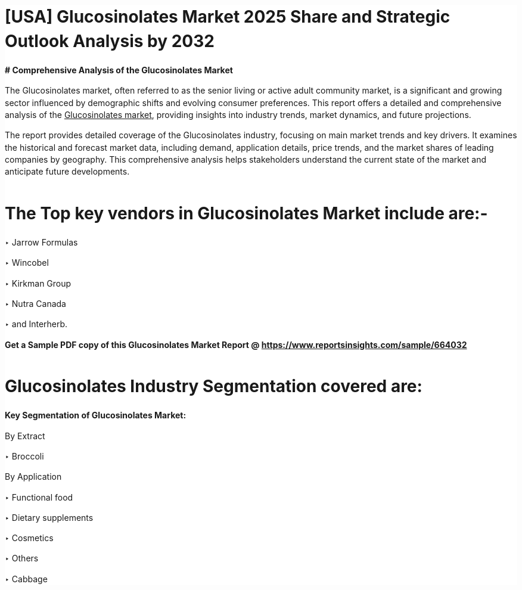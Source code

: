 # [USA] Glucosinolates Market 2025 Share and Strategic Outlook Analysis by 2032

<strong># Comprehensive Analysis of the Glucosinolates Market</strong>

The Glucosinolates market, often referred to as the senior living or active adult community market, is a significant and growing sector influenced by demographic shifts and evolving consumer preferences. This report offers a detailed and comprehensive analysis of the <a href=https://www.reportsinsights.com/sample/664032>Glucosinolates market</a>, providing insights into industry trends, market dynamics, and future projections.

The report provides detailed coverage of the Glucosinolates industry, focusing on main market trends and key drivers. It examines the historical and forecast market data, including demand, application details, price trends, and the market shares of leading companies by geography. This comprehensive analysis helps stakeholders understand the current state of the market and anticipate future developments.

# <strong>The Top key vendors in Glucosinolates Market include are:- </strong>

‣ Jarrow Formulas

‣ Wincobel

‣ Kirkman Group

‣ Nutra Canada

‣ and Interherb.

<strong>Get a Sample PDF copy of this Glucosinolates Market Report </strong><strong>@ <a href=https://www.reportsinsights.com/sample/664032 style=color:#0000ff;>https://www.reportsinsights.com/sample/664032</a> </strong>

# <strong>Glucosinolates Industry Segmentation covered are:</strong>

<strong>Key Segmentation of Glucosinolates Market:</strong> 


By Extract

‣ Broccoli


By Application

‣ Functional food

‣ Dietary supplements

‣ Cosmetics

‣ Others

‣ Cabbage
